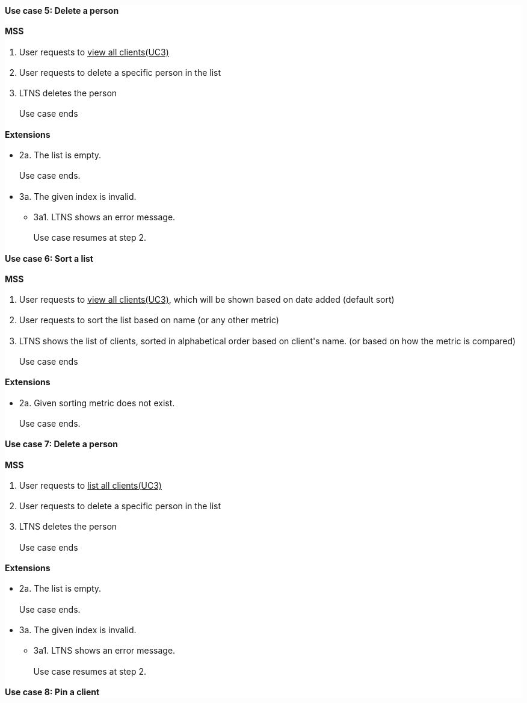 **Use case 5: Delete a person**

**MSS**

1. User requests to <u>view all clients(UC3)</u>
2. User requests to delete a specific person in the list
3. LTNS deletes the person

   Use case ends

**Extensions**

* 2a. The list is empty.

  Use case ends.

* 3a. The given index is invalid.

    * 3a1. LTNS shows an error message.

      Use case resumes at step 2.
    
**Use case 6: Sort a list**

**MSS**

1. User requests to <u>view all clients(UC3)</u>, which will be shown based on date added (default sort)
2. User requests to sort the list based on name (or any other metric)
3. LTNS shows the list of clients, sorted in alphabetical order based on client's name. (or based on how the metric is compared)

   Use case ends

**Extensions**

* 2a. Given sorting metric does not exist.

  Use case ends.

**Use case 7: Delete a person**

**MSS**

1. User requests to <u>list all clients(UC3)</u>
2. User requests to delete a specific person in the list
3. LTNS deletes the person

   Use case ends

**Extensions**

* 2a. The list is empty.

  Use case ends.

* 3a. The given index is invalid.

    * 3a1. LTNS shows an error message.

      Use case resumes at step 2.

**Use case 8: Pin a client**
